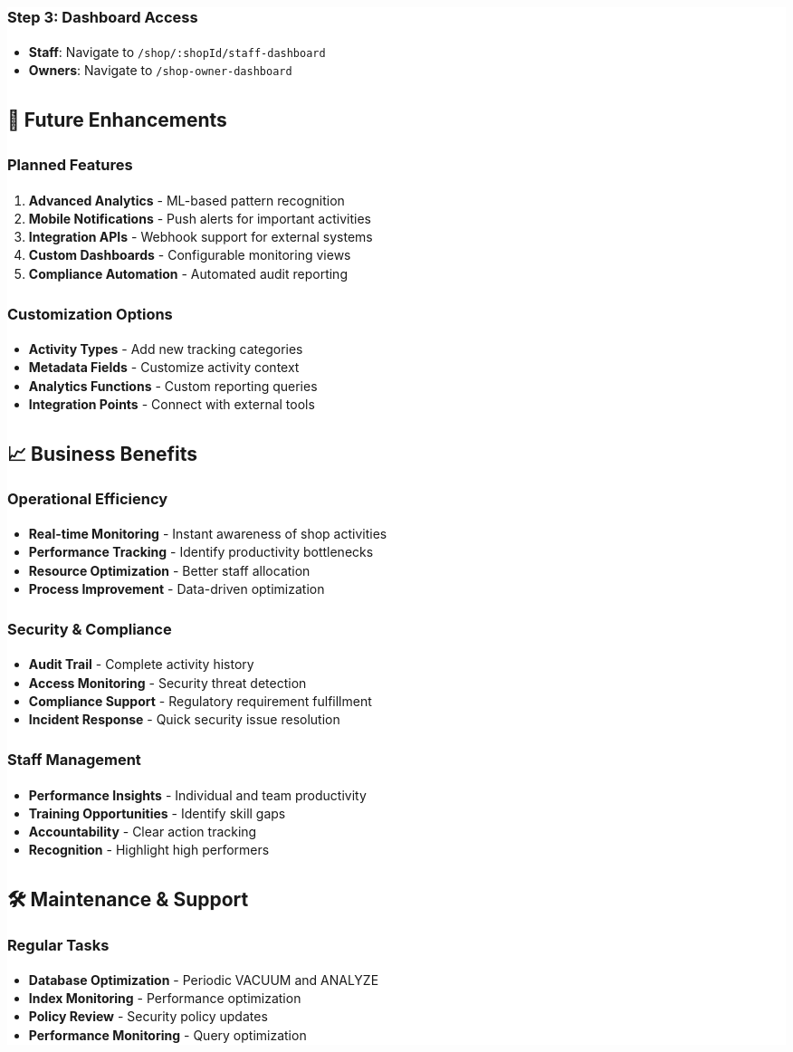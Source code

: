 ### **Step 3: Dashboard Access**
- **Staff**: Navigate to `/shop/:shopId/staff-dashboard`
- **Owners**: Navigate to `/shop-owner-dashboard`

## 🔮 **Future Enhancements**

### **Planned Features**
1. **Advanced Analytics** - ML-based pattern recognition
2. **Mobile Notifications** - Push alerts for important activities
3. **Integration APIs** - Webhook support for external systems
4. **Custom Dashboards** - Configurable monitoring views
5. **Compliance Automation** - Automated audit reporting

### **Customization Options**
- **Activity Types** - Add new tracking categories
- **Metadata Fields** - Customize activity context
- **Analytics Functions** - Custom reporting queries
- **Integration Points** - Connect with external tools

## 📈 **Business Benefits**

### **Operational Efficiency**
- **Real-time Monitoring** - Instant awareness of shop activities
- **Performance Tracking** - Identify productivity bottlenecks
- **Resource Optimization** - Better staff allocation
- **Process Improvement** - Data-driven optimization

### **Security & Compliance**
- **Audit Trail** - Complete activity history
- **Access Monitoring** - Security threat detection
- **Compliance Support** - Regulatory requirement fulfillment
- **Incident Response** - Quick security issue resolution

### **Staff Management**
- **Performance Insights** - Individual and team productivity
- **Training Opportunities** - Identify skill gaps
- **Accountability** - Clear action tracking
- **Recognition** - Highlight high performers

## 🛠️ **Maintenance & Support**

### **Regular Tasks**
- **Database Optimization** - Periodic VACUUM and ANALYZE
- **Index Monitoring** - Performance optimization
- **Policy Review** - Security policy updates
- **Performance Monitoring** - Query optimization
